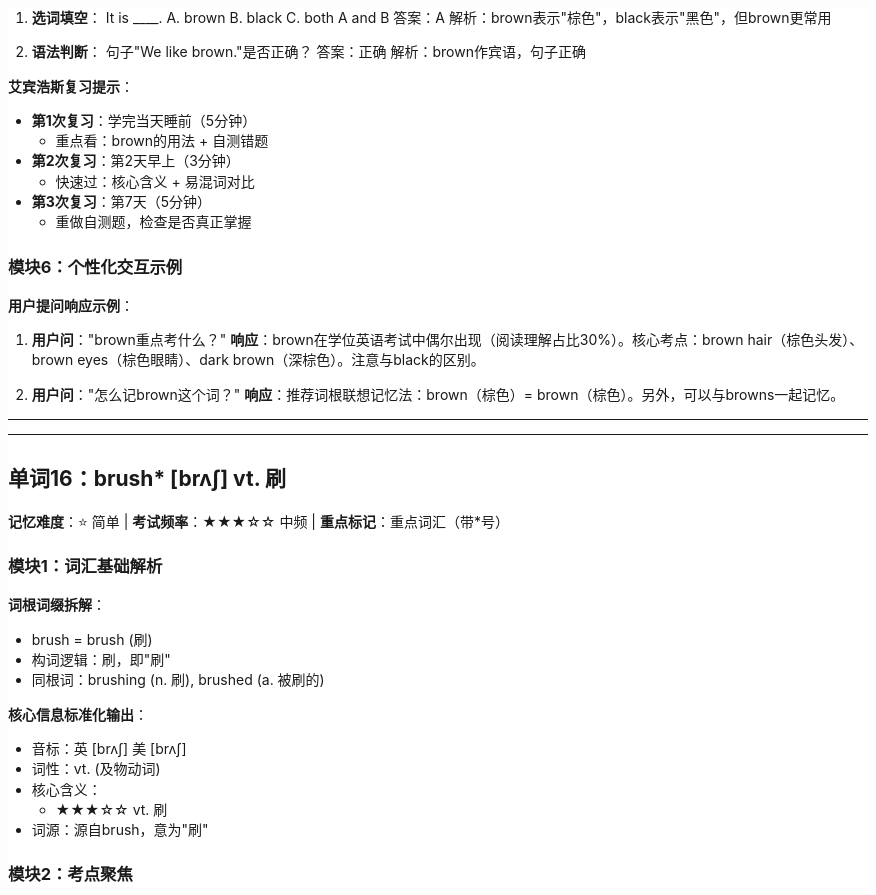 1. **选词填空**：
   It is ____.
   A. brown  B. black  C. both A and B
   答案：A
   解析：brown表示"棕色"，black表示"黑色"，但brown更常用

2. **语法判断**：
   句子"We like brown."是否正确？
   答案：正确
   解析：brown作宾语，句子正确

**艾宾浩斯复习提示**：
- **第1次复习**：学完当天睡前（5分钟）
  - 重点看：brown的用法 + 自测错题
- **第2次复习**：第2天早上（3分钟）
  - 快速过：核心含义 + 易混词对比
- **第3次复习**：第7天（5分钟）
  - 重做自测题，检查是否真正掌握

### 模块6：个性化交互示例

**用户提问响应示例**：

1. **用户问**："brown重点考什么？"
   **响应**：brown在学位英语考试中偶尔出现（阅读理解占比30%）。核心考点：brown hair（棕色头发）、brown eyes（棕色眼睛）、dark brown（深棕色）。注意与black的区别。

2. **用户问**："怎么记brown这个词？"
   **响应**：推荐词根联想记忆法：brown（棕色）= brown（棕色）。另外，可以与browns一起记忆。

---

---

## 单词16：brush* [brʌʃ] vt. 刷

**记忆难度**：⭐ 简单 | **考试频率**：★★★☆☆ 中频 | **重点标记**：重点词汇（带*号）

### 模块1：词汇基础解析

**词根词缀拆解**：
- brush = brush (刷)
- 构词逻辑：刷，即"刷"
- 同根词：brushing (n. 刷), brushed (a. 被刷的)

**核心信息标准化输出**：
- 音标：英 [brʌʃ] 美 [brʌʃ]
- 词性：vt. (及物动词)
- 核心含义：
  - ★★★☆☆ vt. 刷
- 词源：源自brush，意为"刷"

### 模块2：考点聚焦
